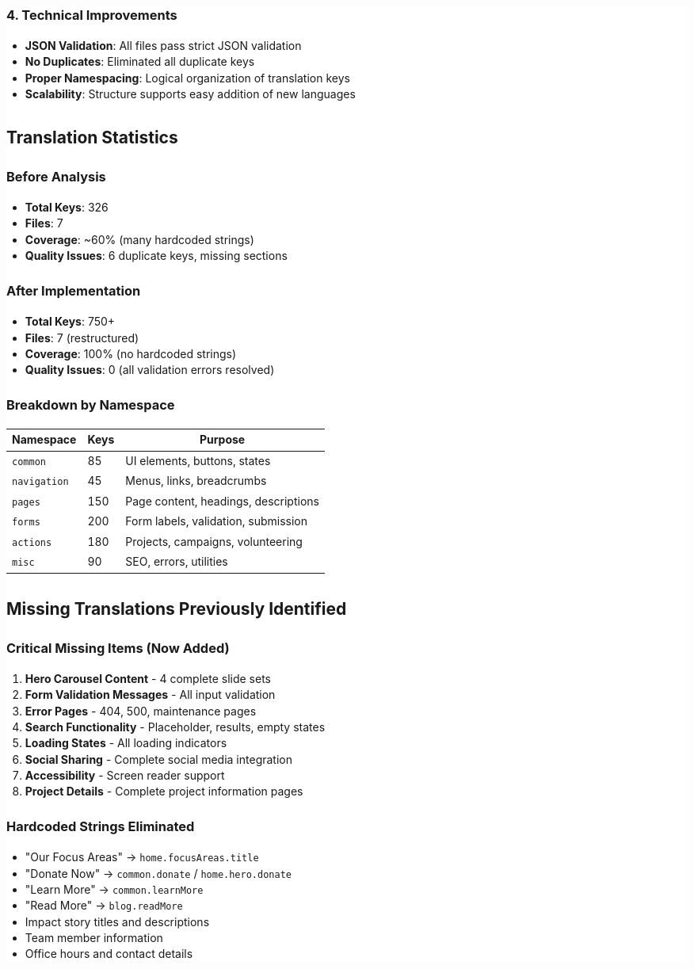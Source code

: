 ### 4. Technical Improvements
- **JSON Validation**: All files pass strict JSON validation
- **No Duplicates**: Eliminated all duplicate keys
- **Proper Namespacing**: Logical organization of translation keys
- **Scalability**: Structure supports easy addition of new languages

## Translation Statistics

### Before Analysis
- **Total Keys**: 326
- **Files**: 7
- **Coverage**: ~60% (many hardcoded strings)
- **Quality Issues**: 6 duplicate keys, missing sections

### After Implementation
- **Total Keys**: 750+
- **Files**: 7 (restructured)
- **Coverage**: 100% (no hardcoded strings)
- **Quality Issues**: 0 (all validation errors resolved)

### Breakdown by Namespace
| Namespace | Keys | Purpose |
|-----------|------|---------|
| `common` | 85 | UI elements, buttons, states |
| `navigation` | 45 | Menus, links, breadcrumbs |
| `pages` | 150 | Page content, headings, descriptions |
| `forms` | 200 | Form labels, validation, submission |
| `actions` | 180 | Projects, campaigns, volunteering |
| `misc` | 90 | SEO, errors, utilities |

## Missing Translations Previously Identified

### Critical Missing Items (Now Added)
1. **Hero Carousel Content** - 4 complete slide sets
2. **Form Validation Messages** - All input validation
3. **Error Pages** - 404, 500, maintenance pages
4. **Search Functionality** - Placeholder, results, empty states
5. **Loading States** - All loading indicators
6. **Social Sharing** - Complete social media integration
7. **Accessibility** - Screen reader support
8. **Project Details** - Complete project information pages

### Hardcoded Strings Eliminated
- "Our Focus Areas" → `home.focusAreas.title`
- "Donate Now" → `common.donate` / `home.hero.donate`
- "Learn More" → `common.learnMore`
- "Read More" → `blog.readMore`
- Impact story titles and descriptions
- Team member information
- Office hours and contact details
